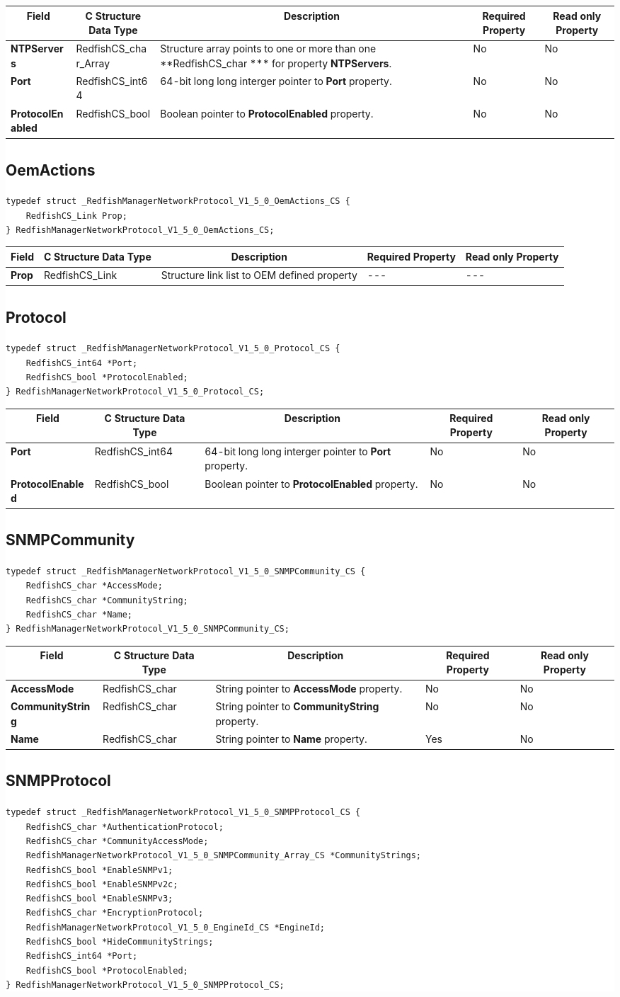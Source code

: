 |Field |C Structure Data Type|Description |Required Property|Read only Property
| ---  | --- | --- | --- | ---
|**NTPServers**|RedfishCS_char_Array| Structure array points to one or more than one **RedfishCS_char *** for property **NTPServers**.| No| No
|**Port**|RedfishCS_int64| 64-bit long long interger pointer to **Port** property.| No| No
|**ProtocolEnabled**|RedfishCS_bool| Boolean pointer to **ProtocolEnabled** property.| No| No


## OemActions
    typedef struct _RedfishManagerNetworkProtocol_V1_5_0_OemActions_CS {
        RedfishCS_Link Prop;
    } RedfishManagerNetworkProtocol_V1_5_0_OemActions_CS;

|Field |C Structure Data Type|Description |Required Property|Read only Property
| ---  | --- | --- | --- | ---
|**Prop**|RedfishCS_Link| Structure link list to OEM defined property| ---| ---


## Protocol
    typedef struct _RedfishManagerNetworkProtocol_V1_5_0_Protocol_CS {
        RedfishCS_int64 *Port;
        RedfishCS_bool *ProtocolEnabled;
    } RedfishManagerNetworkProtocol_V1_5_0_Protocol_CS;

|Field |C Structure Data Type|Description |Required Property|Read only Property
| ---  | --- | --- | --- | ---
|**Port**|RedfishCS_int64| 64-bit long long interger pointer to **Port** property.| No| No
|**ProtocolEnabled**|RedfishCS_bool| Boolean pointer to **ProtocolEnabled** property.| No| No


## SNMPCommunity
    typedef struct _RedfishManagerNetworkProtocol_V1_5_0_SNMPCommunity_CS {
        RedfishCS_char *AccessMode;
        RedfishCS_char *CommunityString;
        RedfishCS_char *Name;
    } RedfishManagerNetworkProtocol_V1_5_0_SNMPCommunity_CS;

|Field |C Structure Data Type|Description |Required Property|Read only Property
| ---  | --- | --- | --- | ---
|**AccessMode**|RedfishCS_char| String pointer to **AccessMode** property.| No| No
|**CommunityString**|RedfishCS_char| String pointer to **CommunityString** property.| No| No
|**Name**|RedfishCS_char| String pointer to **Name** property.| Yes| No


## SNMPProtocol
    typedef struct _RedfishManagerNetworkProtocol_V1_5_0_SNMPProtocol_CS {
        RedfishCS_char *AuthenticationProtocol;
        RedfishCS_char *CommunityAccessMode;
        RedfishManagerNetworkProtocol_V1_5_0_SNMPCommunity_Array_CS *CommunityStrings;
        RedfishCS_bool *EnableSNMPv1;
        RedfishCS_bool *EnableSNMPv2c;
        RedfishCS_bool *EnableSNMPv3;
        RedfishCS_char *EncryptionProtocol;
        RedfishManagerNetworkProtocol_V1_5_0_EngineId_CS *EngineId;
        RedfishCS_bool *HideCommunityStrings;
        RedfishCS_int64 *Port;
        RedfishCS_bool *ProtocolEnabled;
    } RedfishManagerNetworkProtocol_V1_5_0_SNMPProtocol_CS;
